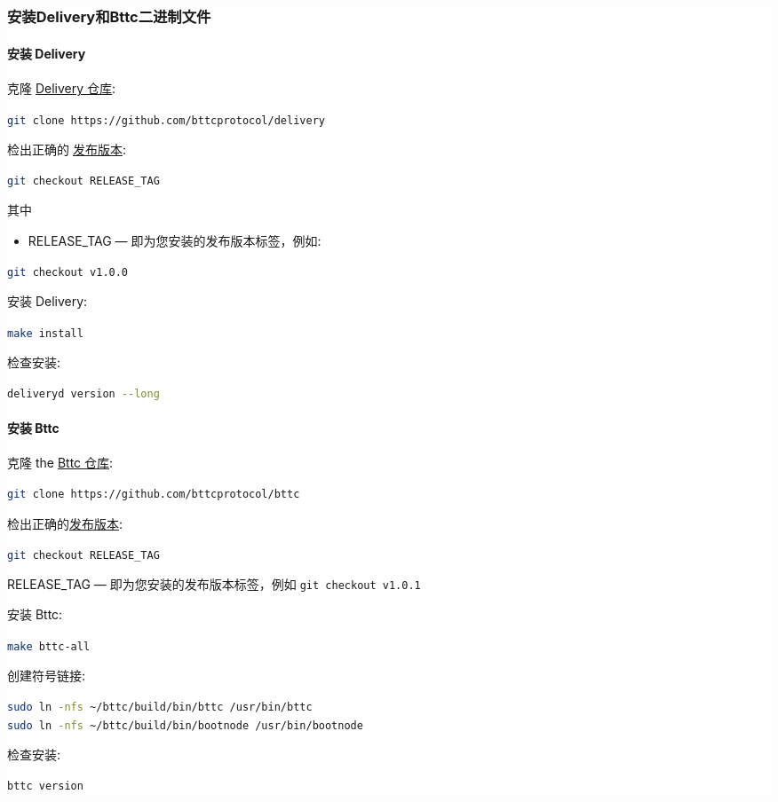 
### 安装Delivery和Bttc二进制文件
#### 安装 Delivery

克隆 [Delivery 仓库](https://github.com/bttcprotocol/delivery/):
```sh
git clone https://github.com/bttcprotocol/delivery
```
检出正确的 [发布版本](https://github.com/bttcprotocol/delivery/releases):
```sh
git checkout RELEASE_TAG
```
其中
* RELEASE_TAG — 即为您安装的发布版本标签，例如:
```sh
git checkout v1.0.0
```
安装 Delivery:

```sh
make install
```

检查安装:

```sh
deliveryd version --long
```
#### 安装  Bttc
克隆 the [Bttc 仓库](https://github.com/bttcprotocol/bttc):

```sh
git clone https://github.com/bttcprotocol/bttc
```

检出正确的[发布版本](https://github.com/bttcprotocol/bttc/releases):
```sh
git checkout RELEASE_TAG
```
RELEASE_TAG — 即为您安装的发布版本标签，例如 `git checkout v1.0.1`

安装 Bttc:

```sh
make bttc-all
```

创建符号链接:

```sh
sudo ln -nfs ~/bttc/build/bin/bttc /usr/bin/bttc
sudo ln -nfs ~/bttc/build/bin/bootnode /usr/bin/bootnode
```

检查安装:

```sh
bttc version
```
